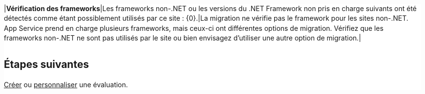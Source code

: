 |**Vérification des frameworks**|Les frameworks non-.NET ou les versions du .NET Framework non pris en charge suivants ont été détectés comme étant possiblement utilisés par ce site : {0}.|La migration ne vérifie pas le framework pour les sites non-.NET. App Service prend en charge plusieurs frameworks, mais ceux-ci ont différentes options de migration. Vérifiez que les frameworks non-.NET ne sont pas utilisés par le site ou bien envisagez d’utiliser une autre option de migration.|

## <a name="next-steps"></a>Étapes suivantes

[Créer](how-to-create-assessment.md) ou [personnaliser](how-to-modify-assessment.md) une évaluation.

